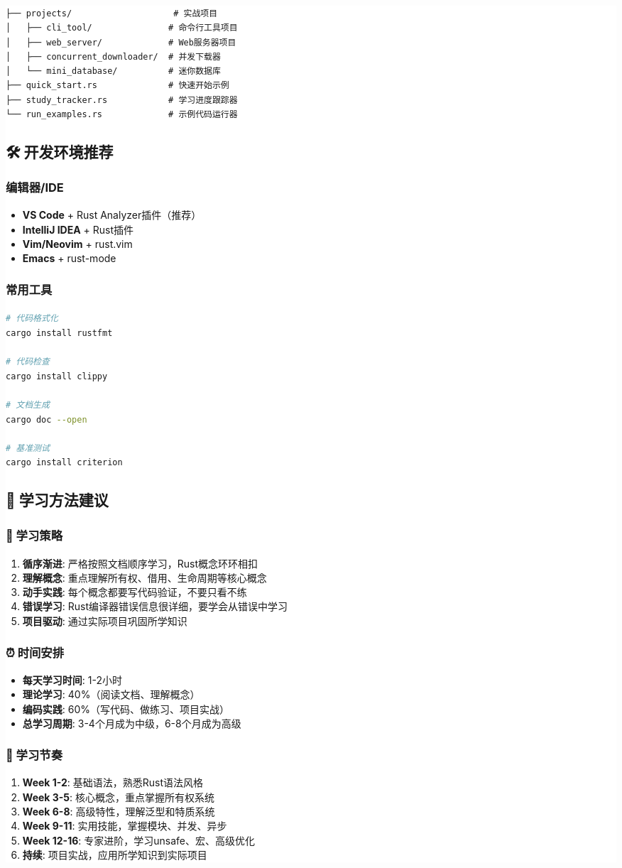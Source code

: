 ```
├── projects/                    # 实战项目
│   ├── cli_tool/               # 命令行工具项目
│   ├── web_server/             # Web服务器项目
│   ├── concurrent_downloader/  # 并发下载器
│   └── mini_database/          # 迷你数据库
├── quick_start.rs              # 快速开始示例
├── study_tracker.rs            # 学习进度跟踪器
└── run_examples.rs             # 示例代码运行器
```

## 🛠️ 开发环境推荐

### 编辑器/IDE
- **VS Code** + Rust Analyzer插件（推荐）
- **IntelliJ IDEA** + Rust插件
- **Vim/Neovim** + rust.vim
- **Emacs** + rust-mode

### 常用工具
```bash
# 代码格式化
cargo install rustfmt

# 代码检查
cargo install clippy

# 文档生成
cargo doc --open

# 基准测试
cargo install criterion
```

## 📖 学习方法建议

### 🎯 学习策略
1. **循序渐进**: 严格按照文档顺序学习，Rust概念环环相扣
2. **理解概念**: 重点理解所有权、借用、生命周期等核心概念
3. **动手实践**: 每个概念都要写代码验证，不要只看不练
4. **错误学习**: Rust编译器错误信息很详细，要学会从错误中学习
5. **项目驱动**: 通过实际项目巩固所学知识

### ⏰ 时间安排
- **每天学习时间**: 1-2小时
- **理论学习**: 40%（阅读文档、理解概念）
- **编码实践**: 60%（写代码、做练习、项目实战）
- **总学习周期**: 3-4个月成为中级，6-8个月成为高级

### 🔄 学习节奏
1. **Week 1-2**: 基础语法，熟悉Rust语法风格
2. **Week 3-5**: 核心概念，重点掌握所有权系统
3. **Week 6-8**: 高级特性，理解泛型和特质系统
4. **Week 9-11**: 实用技能，掌握模块、并发、异步
5. **Week 12-16**: 专家进阶，学习unsafe、宏、高级优化
6. **持续**: 项目实战，应用所学知识到实际项目
